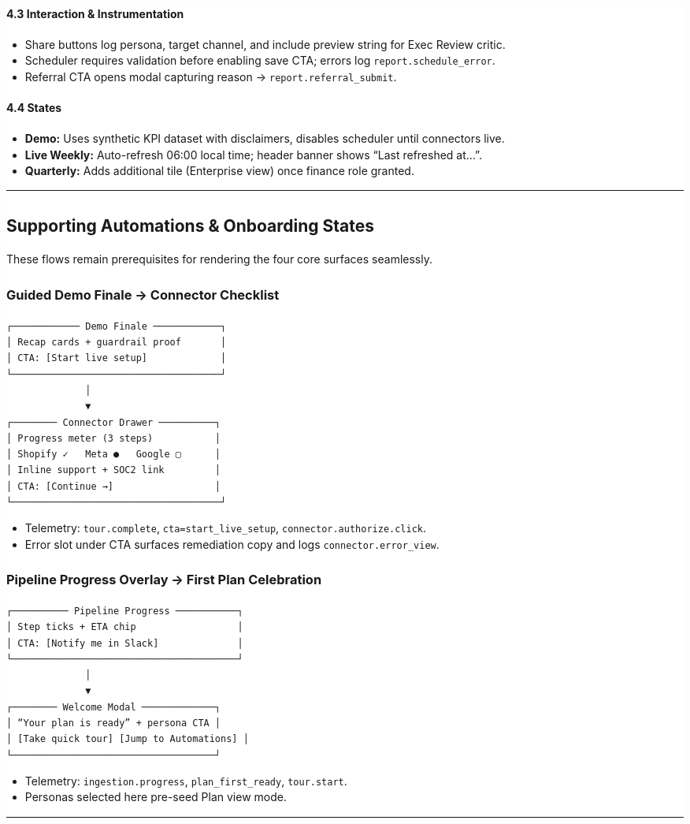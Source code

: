 #### 4.3 Interaction & Instrumentation

- Share buttons log persona, target channel, and include preview string for Exec Review critic.
- Scheduler requires validation before enabling save CTA; errors log `report.schedule_error`.
- Referral CTA opens modal capturing reason → `report.referral_submit`.

#### 4.4 States

- **Demo:** Uses synthetic KPI dataset with disclaimers, disables scheduler until connectors live.
- **Live Weekly:** Auto-refresh 06:00 local time; header banner shows “Last refreshed at…”.
- **Quarterly:** Adds additional tile (Enterprise view) once finance role granted.

---

## Supporting Automations & Onboarding States

These flows remain prerequisites for rendering the four core surfaces seamlessly.

### Guided Demo Finale → Connector Checklist

```
┌──────────── Demo Finale ────────────┐
│ Recap cards + guardrail proof       │
│ CTA: [Start live setup]             │
└─────────────────────────────────────┘
              │
              ▼
┌──────── Connector Drawer ──────────┐
│ Progress meter (3 steps)           │
│ Shopify ✓   Meta ●   Google ▢      │
│ Inline support + SOC2 link         │
│ CTA: [Continue →]                  │
└─────────────────────────────────────┘
```

- Telemetry: `tour.complete`, `cta=start_live_setup`, `connector.authorize.click`.
- Error slot under CTA surfaces remediation copy and logs `connector.error_view`.

### Pipeline Progress Overlay → First Plan Celebration

```
┌────────── Pipeline Progress ───────────┐
│ Step ticks + ETA chip                  │
│ CTA: [Notify me in Slack]              │
└────────────────────────────────────────┘
              │
              ▼
┌──────── Welcome Modal ─────────────┐
│ “Your plan is ready” + persona CTA │
│ [Take quick tour] [Jump to Automations] │
└────────────────────────────────────┘
```

- Telemetry: `ingestion.progress`, `plan_first_ready`, `tour.start`.
- Personas selected here pre-seed Plan view mode.

---